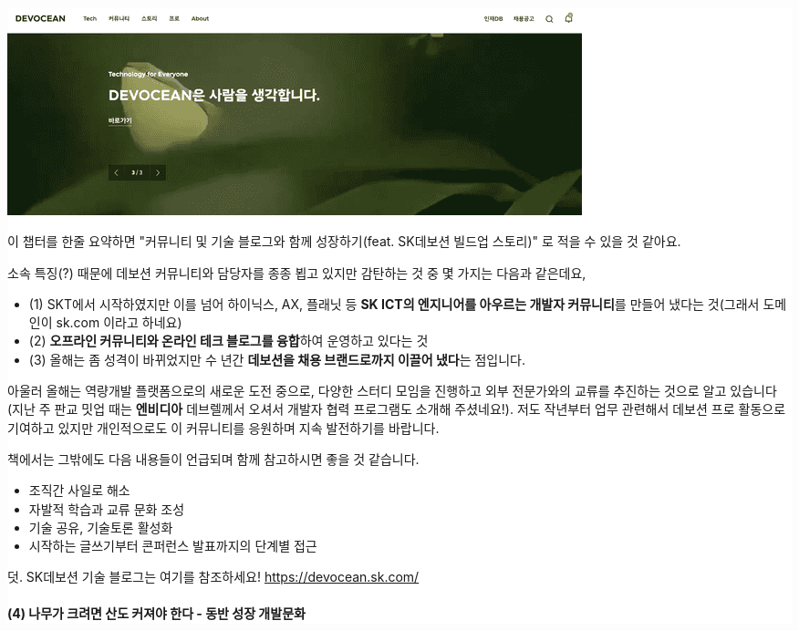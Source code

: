 ![image05](./image05.png)

이 챕터를 한줄 요약하면 "커뮤니티 및 기술 블로그와 함께 성장하기(feat. SK데보션 빌드업 스토리)" 로 적을 수 있을 것 같아요. 

소속 특징(?) 때문에 데보션 커뮤니티와 담당자를 종종 뵙고 있지만 감탄하는 것 중 몇 가지는 다음과 같은데요, <br/>

- (1) SKT에서 시작하였지만 이를 넘어 하이닉스, AX, 플래닛 등 **SK ICT의 엔지니어를 아우르는 개발자 커뮤니티**를 만들어 냈다는 것(그래서 도메인이 sk.com 이라고 하네요)
- (2) **오프라인 커뮤니티와 온라인 테크 블로그를 융합**하여 운영하고 있다는 것 
- (3) 올해는 좀 성격이 바뀌었지만 수 년간 **데보션을 채용 브랜드로까지 이끌어 냈다**는 점입니다. 

아울러 올해는 역량개발 플랫폼으로의 새로운 도전 중으로, 다양한 스터디 모임을 진행하고 외부 전문가와의 교류를 추진하는 것으로 알고 있습니다(지난 주 판교 밋업 때는 **엔비디아** 데브렐께서 오셔서 개발자 협력 프로그램도 소개해 주셨네요!). 저도 작년부터 업무 관련해서 데보션 프로 활동으로 기여하고 있지만 개인적으로도 이 커뮤니티를 응원하며 지속 발전하기를 바랍니다. 

책에서는 그밖에도 다음 내용들이 언급되며 함께 참고하시면 좋을 것 같습니다. 

* 조직간 사일로 해소
* 자발적 학습과 교류 문화 조성
* 기술 공유, 기술토론 활성화
* 시작하는 글쓰기부터 콘퍼런스 발표까지의 단계별 접근

덧. SK데보션 기술 블로그는 여기를 참조하세요! https://devocean.sk.com/

#### (4) 나무가 크려면 산도 커져야 한다 - 동반 성장 개발문화

